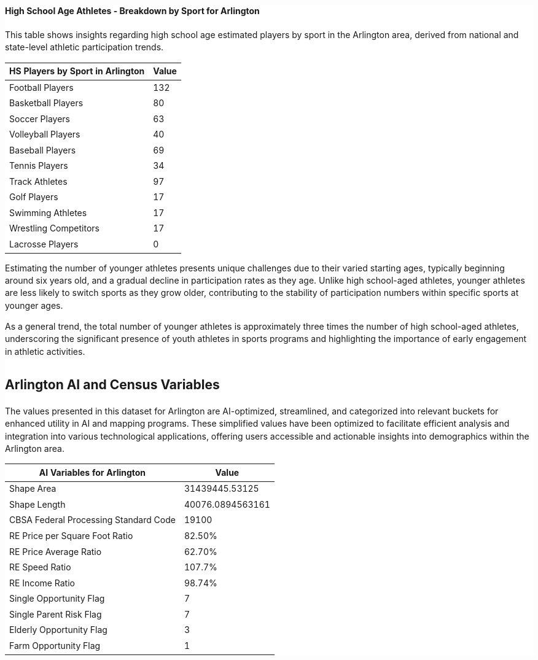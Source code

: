 #### High School Age Athletes - Breakdown by Sport for Arlington

This table shows insights regarding high school age estimated players by sport in the Arlington area, derived from national and state-level athletic participation trends. 

| HS Players by Sport in Arlington | Value |
|-------------|-------|
| Football Players | 132 |
| Basketball Players | 80 |
| Soccer Players | 63 |
| Volleyball Players | 40 |
| Baseball Players | 69 |
| Tennis Players | 34 |
| Track Athletes | 97 |
| Golf Players | 17 |
| Swimming Athletes | 17 |
| Wrestling Competitors | 17 |
| Lacrosse Players | 0 |

Estimating the number of younger athletes presents unique challenges due to their varied starting ages, typically beginning around six years old, and a gradual decline in participation rates as they age. Unlike high school-aged athletes, younger athletes are less likely to switch sports as they grow older, contributing to the stability of participation numbers within specific sports at younger ages.  

As a general trend, the total number of younger athletes is approximately three times the number of high school-aged athletes, underscoring the significant presence of youth athletes in sports programs and highlighting the importance of early engagement in athletic activities.

## Arlington AI and Census Variables

The values presented in this dataset for Arlington are AI-optimized, streamlined, and categorized into relevant buckets for enhanced utility in AI and mapping programs. These simplified values have been optimized to facilitate efficient analysis and integration into various technological applications, offering users accessible and actionable insights into demographics within the Arlington area.

| AI Variables for Arlington | Value |
|-------------|-------|
| Shape Area | 31439445.53125 |
| Shape Length | 40076.0894563161 |
| CBSA Federal Processing Standard Code | 19100 |
| RE Price per Square Foot Ratio | 82.50% |
| RE Price Average Ratio | 62.70% |
| RE Speed Ratio | 107.7% |
| RE Income Ratio | 98.74% |
| Single Opportunity Flag | 7 |
| Single Parent Risk Flag | 7 |
| Elderly Opportunity Flag | 3 |
| Farm Opportunity Flag | 1 |